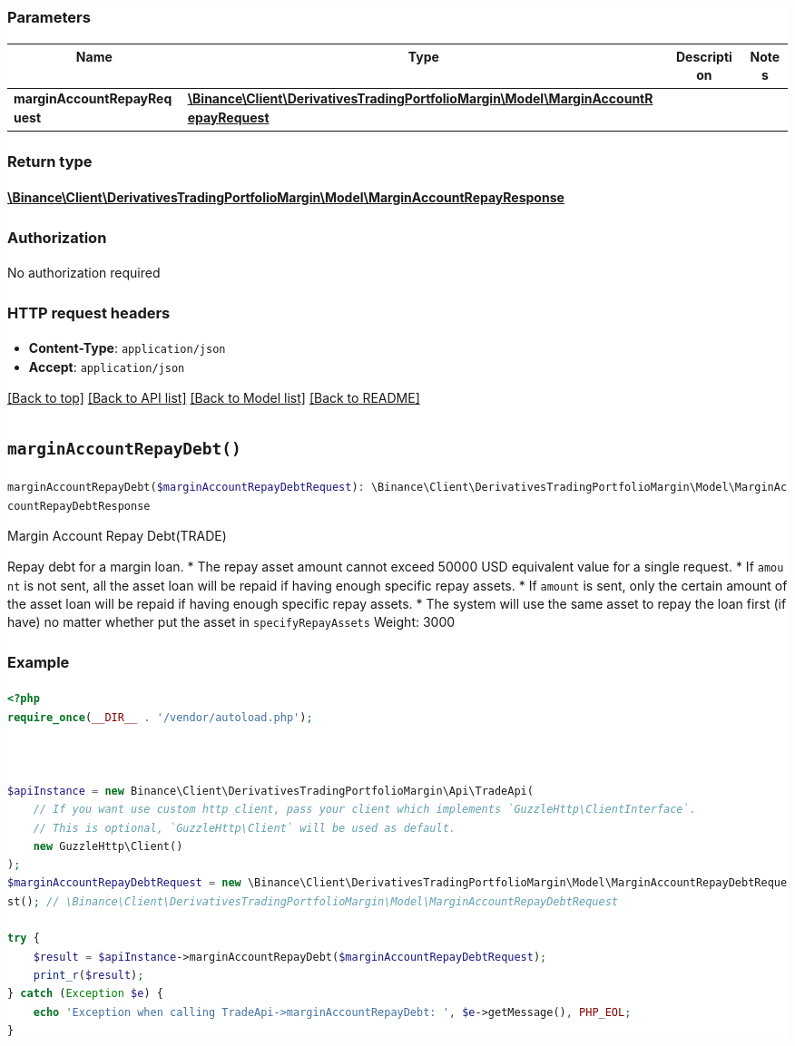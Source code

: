 ### Parameters

| Name | Type | Description  | Notes |
| ------------- | ------------- | ------------- | ------------- |
| **marginAccountRepayRequest** | [**\Binance\Client\DerivativesTradingPortfolioMargin\Model\MarginAccountRepayRequest**](../Model/MarginAccountRepayRequest.md)|  | |

### Return type

[**\Binance\Client\DerivativesTradingPortfolioMargin\Model\MarginAccountRepayResponse**](../Model/MarginAccountRepayResponse.md)

### Authorization

No authorization required

### HTTP request headers

- **Content-Type**: `application/json`
- **Accept**: `application/json`

[[Back to top]](#) [[Back to API list]](../../README.md#endpoints)
[[Back to Model list]](../../README.md#models)
[[Back to README]](../../README.md)

## `marginAccountRepayDebt()`

```php
marginAccountRepayDebt($marginAccountRepayDebtRequest): \Binance\Client\DerivativesTradingPortfolioMargin\Model\MarginAccountRepayDebtResponse
```

Margin Account Repay Debt(TRADE)

Repay debt for a margin loan.  * The repay asset amount cannot exceed 50000 USD equivalent value for a single request. * If `amount` is not sent, all the asset loan will be repaid if having enough specific repay assets. * If `amount` is sent, only the certain amount of the asset loan will be repaid if having enough specific repay assets. * The system will use the same asset to repay the loan first (if have) no matter whether put the asset in `specifyRepayAssets`  Weight: 3000

### Example

```php
<?php
require_once(__DIR__ . '/vendor/autoload.php');



$apiInstance = new Binance\Client\DerivativesTradingPortfolioMargin\Api\TradeApi(
    // If you want use custom http client, pass your client which implements `GuzzleHttp\ClientInterface`.
    // This is optional, `GuzzleHttp\Client` will be used as default.
    new GuzzleHttp\Client()
);
$marginAccountRepayDebtRequest = new \Binance\Client\DerivativesTradingPortfolioMargin\Model\MarginAccountRepayDebtRequest(); // \Binance\Client\DerivativesTradingPortfolioMargin\Model\MarginAccountRepayDebtRequest

try {
    $result = $apiInstance->marginAccountRepayDebt($marginAccountRepayDebtRequest);
    print_r($result);
} catch (Exception $e) {
    echo 'Exception when calling TradeApi->marginAccountRepayDebt: ', $e->getMessage(), PHP_EOL;
}
```

